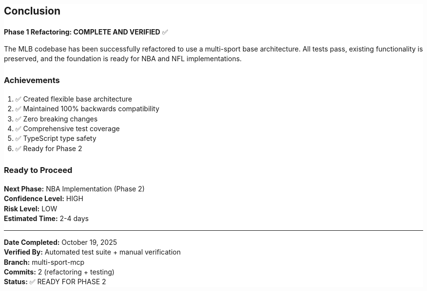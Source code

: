 ## Conclusion

**Phase 1 Refactoring: COMPLETE AND VERIFIED** ✅

The MLB codebase has been successfully refactored to use a multi-sport base architecture. All tests pass, existing functionality is preserved, and the foundation is ready for NBA and NFL implementations.

### Achievements

1. ✅ Created flexible base architecture
2. ✅ Maintained 100% backwards compatibility
3. ✅ Zero breaking changes
4. ✅ Comprehensive test coverage
5. ✅ TypeScript type safety
6. ✅ Ready for Phase 2

### Ready to Proceed

**Next Phase:** NBA Implementation (Phase 2)  
**Confidence Level:** HIGH  
**Risk Level:** LOW  
**Estimated Time:** 2-4 days  

---

**Date Completed:** October 19, 2025  
**Verified By:** Automated test suite + manual verification  
**Branch:** multi-sport-mcp  
**Commits:** 2 (refactoring + testing)  
**Status:** ✅ READY FOR PHASE 2
